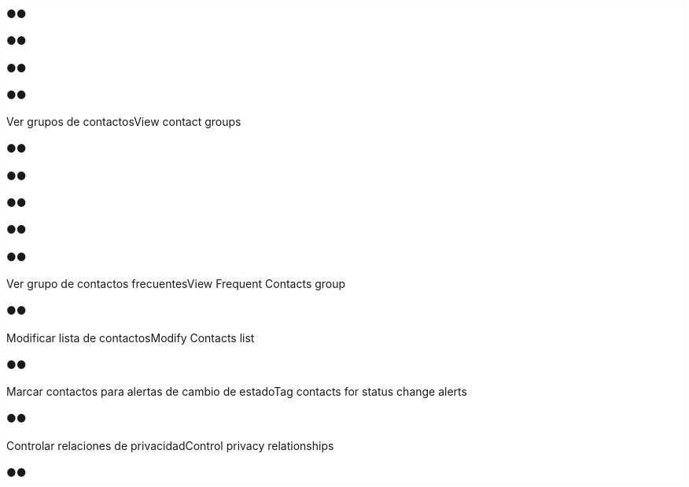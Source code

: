 <td><p><span data-ttu-id="b7f3f-228">●</span><span class="sxs-lookup"><span data-stu-id="b7f3f-228">●</span></span></p></td>
<td><p><span data-ttu-id="b7f3f-229">●</span><span class="sxs-lookup"><span data-stu-id="b7f3f-229">●</span></span></p></td>
<td><p><span data-ttu-id="b7f3f-230">●</span><span class="sxs-lookup"><span data-stu-id="b7f3f-230">●</span></span></p></td>
<td><p><span data-ttu-id="b7f3f-231">●</span><span class="sxs-lookup"><span data-stu-id="b7f3f-231">●</span></span></p></td>
</tr>
<tr class="even">
<td><p><span data-ttu-id="b7f3f-232">Ver grupos de contactos</span><span class="sxs-lookup"><span data-stu-id="b7f3f-232">View contact groups</span></span></p></td>
<td><p><span data-ttu-id="b7f3f-233">●</span><span class="sxs-lookup"><span data-stu-id="b7f3f-233">●</span></span></p></td>
<td><p><span data-ttu-id="b7f3f-234">●</span><span class="sxs-lookup"><span data-stu-id="b7f3f-234">●</span></span></p></td>
<td><p><span data-ttu-id="b7f3f-235">●</span><span class="sxs-lookup"><span data-stu-id="b7f3f-235">●</span></span></p></td>
<td><p><span data-ttu-id="b7f3f-236">●</span><span class="sxs-lookup"><span data-stu-id="b7f3f-236">●</span></span></p></td>
<td><p><span data-ttu-id="b7f3f-237">●</span><span class="sxs-lookup"><span data-stu-id="b7f3f-237">●</span></span></p></td>
</tr>
<tr class="odd">
<td><p><span data-ttu-id="b7f3f-238">Ver grupo de contactos frecuentes</span><span class="sxs-lookup"><span data-stu-id="b7f3f-238">View Frequent Contacts group</span></span></p></td>
<td><p><span data-ttu-id="b7f3f-239">●</span><span class="sxs-lookup"><span data-stu-id="b7f3f-239">●</span></span></p></td>
<td></td>
<td></td>
<td></td>
<td></td>
</tr>
<tr class="even">
<td><p><span data-ttu-id="b7f3f-240">Modificar lista de contactos</span><span class="sxs-lookup"><span data-stu-id="b7f3f-240">Modify Contacts list</span></span></p></td>
<td><p><span data-ttu-id="b7f3f-241">●</span><span class="sxs-lookup"><span data-stu-id="b7f3f-241">●</span></span></p></td>
<td></td>
<td></td>
<td></td>
<td></td>
</tr>
<tr class="odd">
<td><p><span data-ttu-id="b7f3f-242">Marcar contactos para alertas de cambio de estado</span><span class="sxs-lookup"><span data-stu-id="b7f3f-242">Tag contacts for status change alerts</span></span></p></td>
<td><p><span data-ttu-id="b7f3f-243">●</span><span class="sxs-lookup"><span data-stu-id="b7f3f-243">●</span></span></p></td>
<td></td>
<td></td>
<td></td>
<td></td>
</tr>
<tr class="even">
<td><p><span data-ttu-id="b7f3f-244">Controlar relaciones de privacidad</span><span class="sxs-lookup"><span data-stu-id="b7f3f-244">Control privacy relationships</span></span></p></td>
<td><p><span data-ttu-id="b7f3f-245">●</span><span class="sxs-lookup"><span data-stu-id="b7f3f-245">●</span></span></p></td>
<td></td>
<td></td>
<td></td>
<td></td>
</tr>
